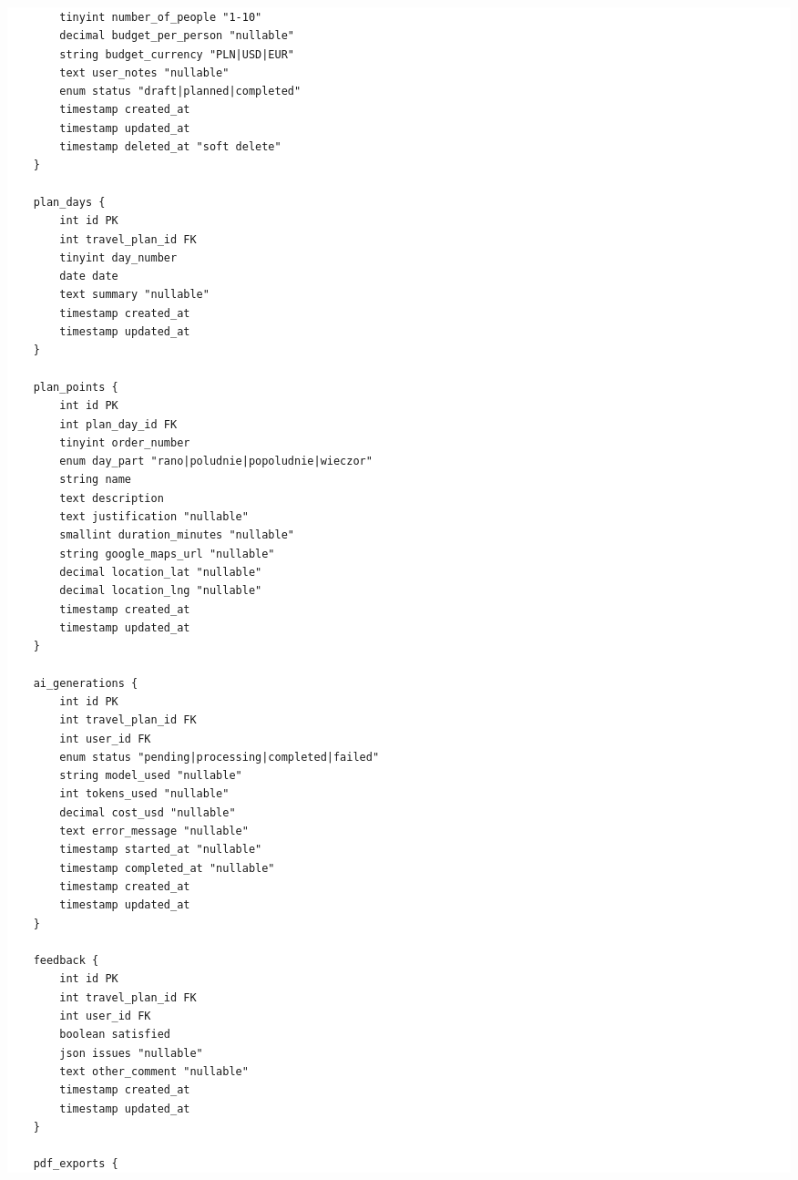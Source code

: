 ```mermaid
        tinyint number_of_people "1-10"
        decimal budget_per_person "nullable"
        string budget_currency "PLN|USD|EUR"
        text user_notes "nullable"
        enum status "draft|planned|completed"
        timestamp created_at
        timestamp updated_at
        timestamp deleted_at "soft delete"
    }

    plan_days {
        int id PK
        int travel_plan_id FK
        tinyint day_number
        date date
        text summary "nullable"
        timestamp created_at
        timestamp updated_at
    }

    plan_points {
        int id PK
        int plan_day_id FK
        tinyint order_number
        enum day_part "rano|poludnie|popoludnie|wieczor"
        string name
        text description
        text justification "nullable"
        smallint duration_minutes "nullable"
        string google_maps_url "nullable"
        decimal location_lat "nullable"
        decimal location_lng "nullable"
        timestamp created_at
        timestamp updated_at
    }

    ai_generations {
        int id PK
        int travel_plan_id FK
        int user_id FK
        enum status "pending|processing|completed|failed"
        string model_used "nullable"
        int tokens_used "nullable"
        decimal cost_usd "nullable"
        text error_message "nullable"
        timestamp started_at "nullable"
        timestamp completed_at "nullable"
        timestamp created_at
        timestamp updated_at
    }

    feedback {
        int id PK
        int travel_plan_id FK
        int user_id FK
        boolean satisfied
        json issues "nullable"
        text other_comment "nullable"
        timestamp created_at
        timestamp updated_at
    }

    pdf_exports {
```